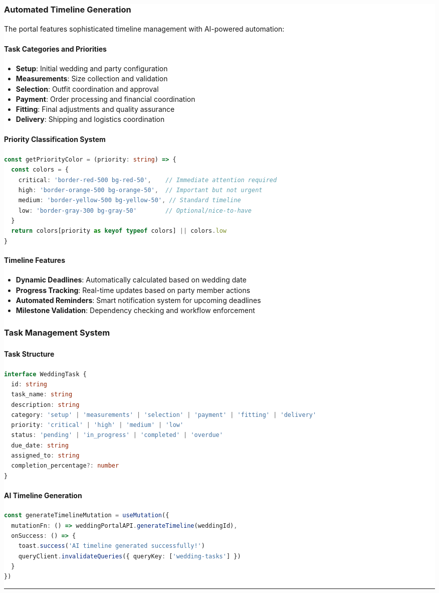 ### Automated Timeline Generation

The portal features sophisticated timeline management with AI-powered automation:

#### Task Categories and Priorities
- **Setup**: Initial wedding and party configuration
- **Measurements**: Size collection and validation
- **Selection**: Outfit coordination and approval
- **Payment**: Order processing and financial coordination
- **Fitting**: Final adjustments and quality assurance
- **Delivery**: Shipping and logistics coordination

#### Priority Classification System
```typescript
const getPriorityColor = (priority: string) => {
  const colors = {
    critical: 'border-red-500 bg-red-50',    // Immediate attention required
    high: 'border-orange-500 bg-orange-50',  // Important but not urgent
    medium: 'border-yellow-500 bg-yellow-50', // Standard timeline
    low: 'border-gray-300 bg-gray-50'        // Optional/nice-to-have
  }
  return colors[priority as keyof typeof colors] || colors.low
}
```

#### Timeline Features
- **Dynamic Deadlines**: Automatically calculated based on wedding date
- **Progress Tracking**: Real-time updates based on party member actions
- **Automated Reminders**: Smart notification system for upcoming deadlines
- **Milestone Validation**: Dependency checking and workflow enforcement

### Task Management System

#### Task Structure
```typescript
interface WeddingTask {
  id: string
  task_name: string
  description: string
  category: 'setup' | 'measurements' | 'selection' | 'payment' | 'fitting' | 'delivery'
  priority: 'critical' | 'high' | 'medium' | 'low'
  status: 'pending' | 'in_progress' | 'completed' | 'overdue'
  due_date: string
  assigned_to: string
  completion_percentage?: number
}
```

#### AI Timeline Generation
```typescript
const generateTimelineMutation = useMutation({
  mutationFn: () => weddingPortalAPI.generateTimeline(weddingId),
  onSuccess: () => {
    toast.success('AI timeline generated successfully!')
    queryClient.invalidateQueries({ queryKey: ['wedding-tasks'] })
  }
})
```

---